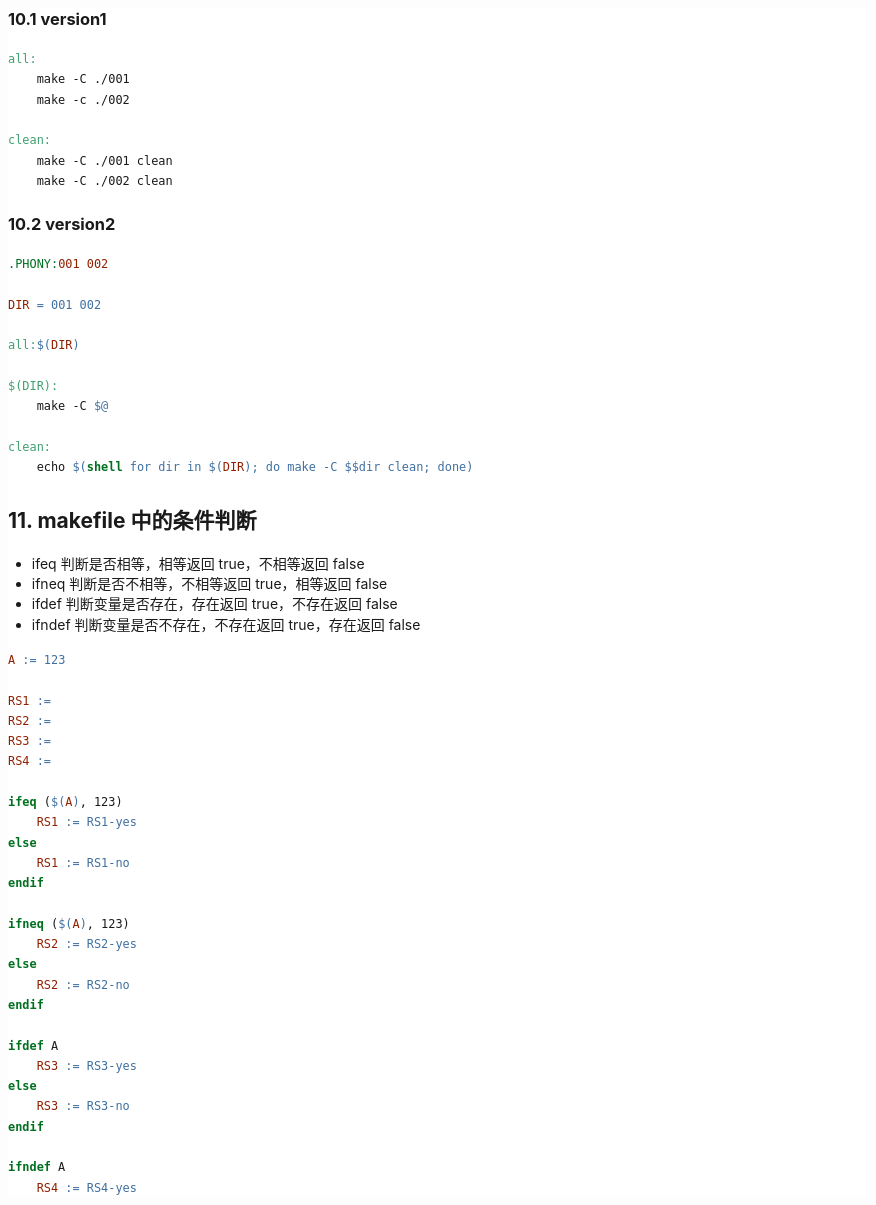 ### 10.1 version1

```makefile
all:
	make -C ./001
	make -c ./002
	
clean:
	make -C ./001 clean
	make -C ./002 clean
```

### 10.2 version2

```makefile
.PHONY:001 002 

DIR = 001 002

all:$(DIR)

$(DIR):
	make -C $@
	
clean:
	echo $(shell for dir in $(DIR); do make -C $$dir clean; done)

```



## 11. makefile 中的条件判断

+ ifeq 判断是否相等，相等返回 true，不相等返回 false
+ ifneq 判断是否不相等，不相等返回 true，相等返回 false
+ ifdef 判断变量是否存在，存在返回 true，不存在返回 false
+ ifndef 判断变量是否不存在，不存在返回 true，存在返回 false

```makefile
A := 123

RS1 :=
RS2 :=
RS3 :=
RS4 :=

ifeq ($(A), 123)
	RS1 := RS1-yes
else
	RS1 := RS1-no
endif

ifneq ($(A), 123)
	RS2 := RS2-yes
else
	RS2 := RS2-no
endif

ifdef A
	RS3 := RS3-yes
else
	RS3 := RS3-no
endif

ifndef A
	RS4 := RS4-yes
```